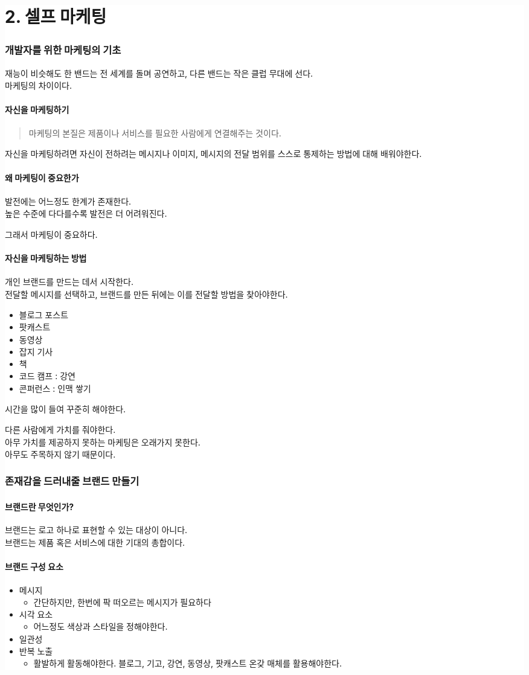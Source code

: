 # 2. 셀프 마케팅

### 개발자를 위한 마케팅의 기초

재능이 비슷해도 한 밴드는 전 세계를 돌며 공연하고, 다른 밴드는 작은 클럽 무대에 선다.\
마케팅의 차이이다.

#### 자신을 마케팅하기

> 마케팅의 본질은 제품이나 서비스를 필요한 사람에게 연결해주는 것이다.

자신을 마케팅하려면 자신이 전하려는 메시지나 이미지, 메시지의 전달 범위를 스스로 통제하는 방법에 대해 배워야한다.

#### 왜 마케팅이 중요한가

발전에는 어느정도 한계가 존재한다.\
높은 수준에 다다를수록 발전은 더 어려워진다.

그래서 마케팅이 중요하다.

#### 자신을 마케팅하는 방법

개인 브랜드를 만드는 데서 시작한다.\
전달할 메시지를 선택하고, 브랜드를 만든 뒤에는 이를 전달할 방법을 찾아야한다.

* 블로그 포스트
* 팟캐스트
* 동영상
* 잡지 기사
* 책
* 코드 캠프 : 강연
* 콘퍼런스 : 인맥 쌓기

시간을 많이 들여 꾸준히 해야한다.

다른 사람에게 가치를 줘야한다.\
아무 가치를 제공하지 못하는 마케팅은 오래가지 못한다.\
아무도 주목하지 않기 때문이다.

### 존재감을 드러내줄 브랜드 만들기

#### 브랜드란 무엇인가?

브랜드는 로고 하나로 표현할 수 있는 대상이 아니다.\
브랜드는 제품 혹은 서비스에 대한 기대의 총합이다.

#### 브랜드 구성 요소

* 메시지
  * 간단하지만, 한번에 팍 떠오르는 메시지가 필요하다
* 시각 요소
  * 어느정도 색상과 스타일을 정해야한다.
* 일관성
* 반복 노출
  * 활발하게 활동해야한다. 블로그, 기고, 강연, 동영상, 팟캐스트 온갖 매체를 활용해야한다.
